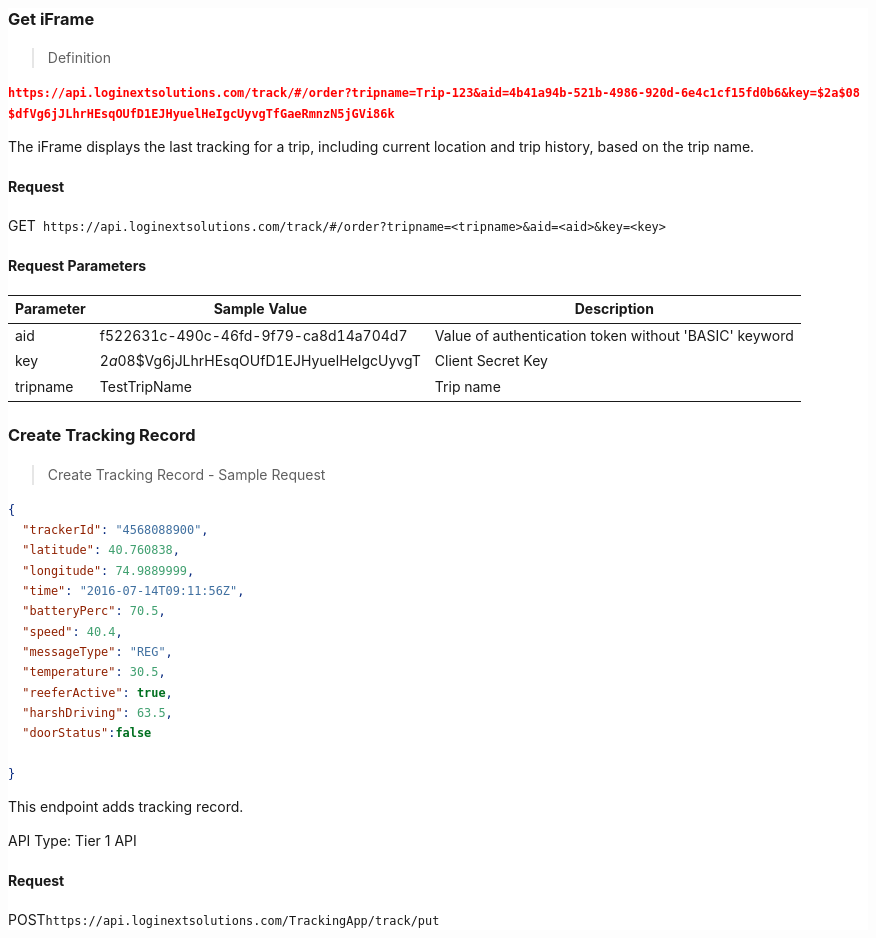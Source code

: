 ### Get iFrame

> Definition

```json
https://api.loginextsolutions.com/track/#/order?tripname=Trip-123&aid=4b41a94b-521b-4986-920d-6e4c1cf15fd0b6&key=$2a$08$dfVg6jJLhrHEsqOUfD1EJHyuelHeIgcUyvgTfGaeRmnzN5jGVi86k
```

The iFrame displays the last tracking for a trip, including current location and trip history, based on the trip name.

#### Request


<span class="post">GET</span>` https://api.loginextsolutions.com/track/#/order?tripname=<tripname>&aid=<aid>&key=<key>`

#### Request Parameters

Parameter | Sample Value | Description
--------- | ------- | -------------
aid | f522631c-490c-46fd-9f79-ca8d14a704d7 | Value of authentication token without 'BASIC' keyword
key | $2a$08$Vg6jJLhrHEsqOUfD1EJHyuelHeIgcUyvgT | Client Secret Key
tripname | TestTripName| Trip name


### Create Tracking Record

> Create Tracking Record - Sample Request

```json
{
  "trackerId": "4568088900",
  "latitude": 40.760838,
  "longitude": 74.9889999,
  "time": "2016-07-14T09:11:56Z",
  "batteryPerc": 70.5,
  "speed": 40.4,
  "messageType": "REG",
  "temperature": 30.5,
  "reeferActive": true,
  "harshDriving": 63.5,
  "doorStatus":false

}
```

This endpoint adds tracking record.

API Type: Tier 1 API

#### Request

<span class="post">POST</span>`https://api.loginextsolutions.com/TrackingApp/track/put`

